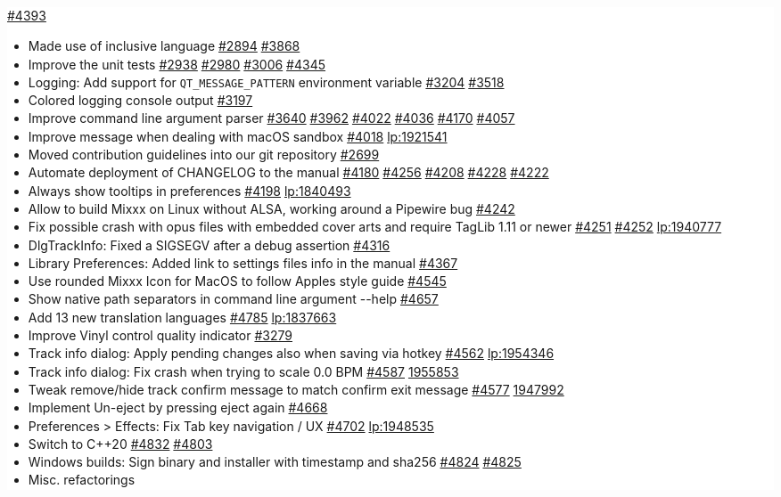  [#4393](https://github.com/mixxxdj/mixxx/pull/4393)
* Made use of inclusive language
  [#2894](https://github.com/mixxxdj/mixxx/pull/2894)
  [#3868](https://github.com/mixxxdj/mixxx/pull/3868)
* Improve the unit tests
  [#2938](https://github.com/mixxxdj/mixxx/pull/2938)
  [#2980](https://github.com/mixxxdj/mixxx/pull/2980)
  [#3006](https://github.com/mixxxdj/mixxx/pull/3006)
  [#4345](https://github.com/mixxxdj/mixxx/pull/4345)
* Logging: Add support for `QT_MESSAGE_PATTERN` environment variable
  [#3204](https://github.com/mixxxdj/mixxx/pull/3204)
  [#3518](https://github.com/mixxxdj/mixxx/pull/3518)
* Colored logging console output
  [#3197](https://github.com/mixxxdj/mixxx/pull/3197)
* Improve command line argument parser
  [#3640](https://github.com/mixxxdj/mixxx/pull/3640)
  [#3962](https://github.com/mixxxdj/mixxx/pull/3962)
  [#4022](https://github.com/mixxxdj/mixxx/pull/4022)
  [#4036](https://github.com/mixxxdj/mixxx/pull/4036)
  [#4170](https://github.com/mixxxdj/mixxx/pull/4170)
  [#4057](https://github.com/mixxxdj/mixxx/pull/4057)
* Improve message when dealing with macOS sandbox [#4018](https://github.com/mixxxdj/mixxx/pull/4018) [lp:1921541](https://bugs.launchpad.net/mixxx/+bug/1921541)
* Moved contribution guidelines into our git repository [#2699](https://github.com/mixxxdj/mixxx/pull/2699)
* Automate deployment of CHANGELOG to the manual
  [#4180](https://github.com/mixxxdj/mixxx/pull/4180)
  [#4256](https://github.com/mixxxdj/mixxx/pull/4256)
  [#4208](https://github.com/mixxxdj/mixxx/pull/4208)
  [#4228](https://github.com/mixxxdj/mixxx/pull/4228)
  [#4222](https://github.com/mixxxdj/mixxx/pull/4222)
* Always show tooltips in preferences [#4198](https://github.com/mixxxdj/mixxx/pull/4198) [lp:1840493](https://bugs.launchpad.net/mixxx/+bug/1840493)
* Allow to build Mixxx on Linux without ALSA, working around a Pipewire bug [#4242](https://github.com/mixxxdj/mixxx/pull/4242)
* Fix possible crash with opus files with embedded cover arts and require TagLib 1.11 or newer
  [#4251](https://github.com/mixxxdj/mixxx/pull/4251)
  [#4252](https://github.com/mixxxdj/mixxx/pull/4252) [lp:1940777](https://bugs.launchpad.net/mixxx/+bug/1940777)
* DlgTrackInfo: Fixed a SIGSEGV after a debug assertion [#4316](https://github.com/mixxxdj/mixxx/pull/4316)
* Library Preferences: Added link to settings files info in the manual [#4367](https://github.com/mixxxdj/mixxx/pull/4367)
* Use rounded Mixxx Icon for MacOS to follow Apples style guide [#4545](https://github.com/mixxxdj/mixxx/pull/4545)
* Show native path separators in command line argument --help [#4657](https://github.com/mixxxdj/mixxx/pull/4657)
* Add 13 new translation languages [#4785](https://github.com/mixxxdj/mixxx/pull/4785) [lp:1837663](https://bugs.launchpad.net/mixxx/+bug/1837663)
* Improve Vinyl control quality indicator [#3279](https://github.com/mixxxdj/mixxx/pull/3279)
* Track info dialog: Apply pending changes also when saving via hotkey [#4562](https://github.com/mixxxdj/mixxx/pull/4562) [lp:1954346](https://bugs.launchpad.net/mixxx/+bug/1954346)
* Track info dialog: Fix crash when trying to scale 0.0 BPM [#4587](https://github.com/mixxxdj/mixxx/pull/4587) [1955853](https://bugs.launchpad.net/mixxx/+bug/1955853)
* Tweak remove/hide track confirm message to match confirm exit message [#4577](https://github.com/mixxxdj/mixxx/pull/4577) [1947992](https://bugs.launchpad.net/mixxx/+bug/1947992)
* Implement Un-eject by pressing eject again [#4668](https://github.com/mixxxdj/mixxx/pull/4668)
* Preferences > Effects: Fix Tab key navigation / UX [#4702](https://github.com/mixxxdj/mixxx/pull/4702) [lp:1948535](https://bugs.launchpad.net/mixxx/+bug/1948535)
* Switch to C++20 [#4832](https://github.com/mixxxdj/mixxx/pull/4832) [#4803](https://github.com/mixxxdj/mixxx/pull/4803)
* Windows builds: Sign binary and installer with timestamp and sha256 [#4824](https://github.com/mixxxdj/mixxx/pull/4824) [#4825](https://github.com/mixxxdj/mixxx/pull/4825)
* Misc. refactorings